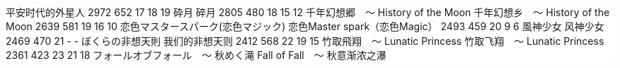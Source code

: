 <td>平安时代的外星人</td>
<td>2972</td>
<td>652
</td></tr>
<tr>
<td>17</td>
<td>18</td>
<td>19</td>
<td>砕月</td>
<td>碎月</td>
<td>2805</td>
<td>480
</td></tr>
<tr>
<td>18</td>
<td>15</td>
<td>12</td>
<td>千年幻想郷　～ History of the Moon</td>
<td>千年幻想乡　～ History of the Moon</td>
<td>2639</td>
<td>581
</td></tr>
<tr>
<td>19</td>
<td>16</td>
<td>10</td>
<td>恋色マスタースパーク(恋色マジック)</td>
<td>恋色Master spark（恋色Magic）</td>
<td>2493</td>
<td>459
</td></tr>
<tr>
<td>20</td>
<td>9</td>
<td>6</td>
<td>風神少女</td>
<td>风神少女</td>
<td>2469</td>
<td>470
</td></tr>
<tr style="background:#FBB">
<td>21</td>
<td>-</td>
<td>-</td>
<td>ぼくらの非想天則</td>
<td>我们的非想天则</td>
<td>2412</td>
<td>568
</td></tr>
<tr>
<td>22</td>
<td>19</td>
<td>15</td>
<td>竹取飛翔　～ Lunatic Princess</td>
<td>竹取飞翔　～ Lunatic Princess</td>
<td>2361</td>
<td>423
</td></tr>
<tr>
<td>23</td>
<td>21</td>
<td>18</td>
<td>フォールオブフォール　～ 秋めく滝</td>
<td>Fall of Fall　～ 秋意渐浓之瀑</td>